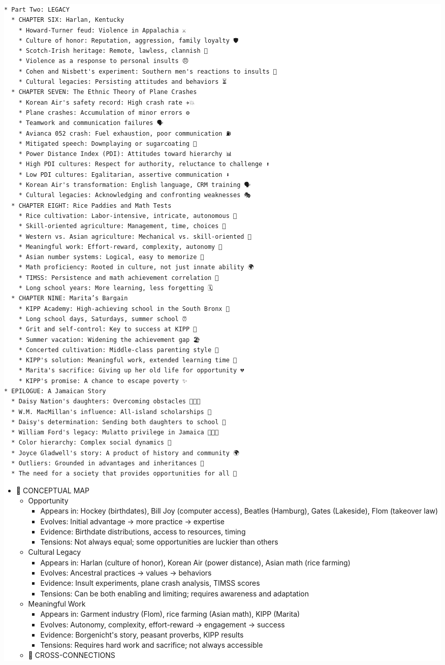     * Part Two: LEGACY  
      * CHAPTER SIX: Harlan, Kentucky  
        * Howard-Turner feud: Violence in Appalachia ⚔️  
        * Culture of honor: Reputation, aggression, family loyalty 🛡️  
        * Scotch-Irish heritage: Remote, lawless, clannish 🏴󠁧󠁢󠁳󠁣󠁴󠁿  
        * Violence as a response to personal insults 😠  
        * Cohen and Nisbett's experiment: Southern men's reactions to insults 🧪  
        * Cultural legacies: Persisting attitudes and behaviors ⏳  
      * CHAPTER SEVEN: The Ethnic Theory of Plane Crashes  
        * Korean Air's safety record: High crash rate ✈️💥  
        * Plane crashes: Accumulation of minor errors ⚙️  
        * Teamwork and communication failures 🗣️  
        * Avianca 052 crash: Fuel exhaustion, poor communication ⛽  
        * Mitigated speech: Downplaying or sugarcoating 🍬  
        * Power Distance Index (PDI): Attitudes toward hierarchy 📊  
        * High PDI cultures: Respect for authority, reluctance to challenge ⬆️  
        * Low PDI cultures: Egalitarian, assertive communication ⬇️  
        * Korean Air's transformation: English language, CRM training 🗣️  
        * Cultural legacies: Acknowledging and confronting weaknesses 🎭  
      * CHAPTER EIGHT: Rice Paddies and Math Tests  
        * Rice cultivation: Labor-intensive, intricate, autonomous 🌾  
        * Skill-oriented agriculture: Management, time, choices 🧠  
        * Western vs. Asian agriculture: Mechanical vs. skill-oriented 🚜  
        * Meaningful work: Effort-reward, complexity, autonomy 💪  
        * Asian number systems: Logical, easy to memorize 🔢  
        * Math proficiency: Rooted in culture, not just innate ability 🌍  
        * TIMSS: Persistence and math achievement correlation 📝  
        * Long school years: More learning, less forgetting 🗓️  
      * CHAPTER NINE: Marita’s Bargain  
        * KIPP Academy: High-achieving school in the South Bronx 🏫  
        * Long school days, Saturdays, summer school ⏰  
        * Grit and self-control: Key to success at KIPP 🌟  
        * Summer vacation: Widening the achievement gap 🏖️  
        * Concerted cultivation: Middle-class parenting style 🌱  
        * KIPP's solution: Meaningful work, extended learning time 💪  
        * Marita's sacrifice: Giving up her old life for opportunity 💔  
        * KIPP's promise: A chance to escape poverty ✨  
    * EPILOGUE: A Jamaican Story  
      * Daisy Nation's daughters: Overcoming obstacles 👩‍👧‍👧  
      * W.M. MacMillan's influence: All-island scholarships 📜  
      * Daisy's determination: Sending both daughters to school 💪  
      * William Ford's legacy: Mulatto privilege in Jamaica 👨‍👩‍👧  
      * Color hierarchy: Complex social dynamics 🌈  
      * Joyce Gladwell's story: A product of history and community 🌍  
      * Outliers: Grounded in advantages and inheritances 🌟  
      * The need for a society that provides opportunities for all 🤝  
  * 🧠 CONCEPTUAL MAP  
    * Opportunity  
      * Appears in: Hockey (birthdates), Bill Joy (computer access), Beatles (Hamburg), Gates (Lakeside), Flom (takeover law)  
      * Evolves: Initial advantage → more practice → expertise  
      * Evidence: Birthdate distributions, access to resources, timing  
      * Tensions: Not always equal; some opportunities are luckier than others  
    * Cultural Legacy  
      * Appears in: Harlan (culture of honor), Korean Air (power distance), Asian math (rice farming)  
      * Evolves: Ancestral practices → values → behaviors  
      * Evidence: Insult experiments, plane crash analysis, TIMSS scores  
      * Tensions: Can be both enabling and limiting; requires awareness and adaptation  
    * Meaningful Work  
      * Appears in: Garment industry (Flom), rice farming (Asian math), KIPP (Marita)  
      * Evolves: Autonomy, complexity, effort-reward → engagement → success  
      * Evidence: Borgenicht's story, peasant proverbs, KIPP results  
      * Tensions: Requires hard work and sacrifice; not always accessible  
    * 🔄 CROSS-CONNECTIONS  
